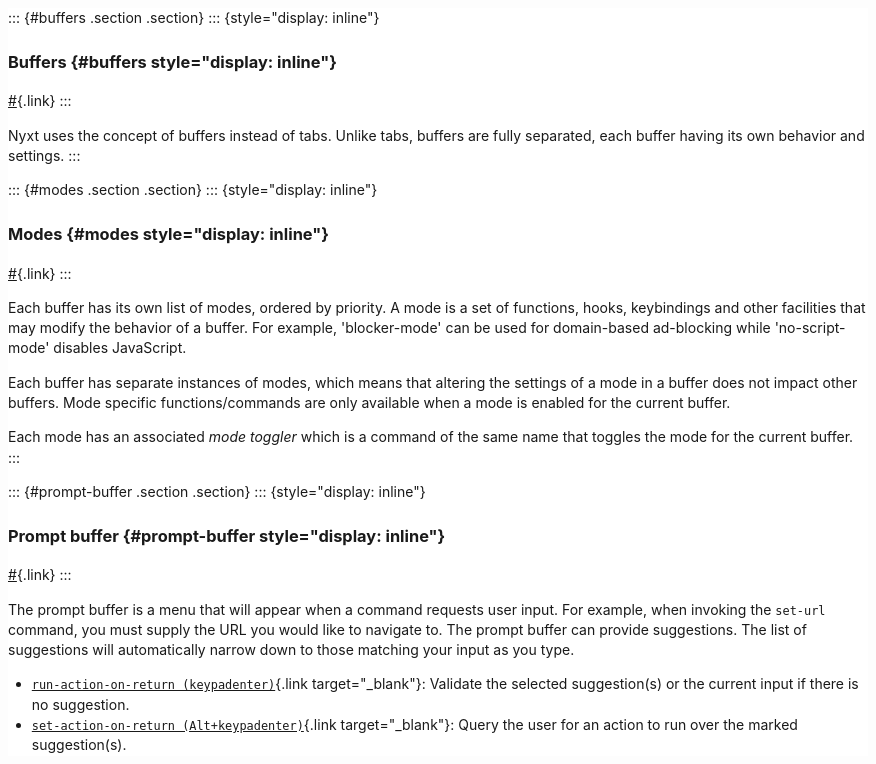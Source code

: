 ::: {#buffers .section .section}
::: {style="display: inline"}
### Buffers {#buffers style="display: inline"}

[\#](#buffers){.link}
:::

Nyxt uses the concept of buffers instead of tabs. Unlike tabs, buffers
are fully separated, each buffer having its own behavior and settings.
:::

::: {#modes .section .section}
::: {style="display: inline"}
### Modes {#modes style="display: inline"}

[\#](#modes){.link}
:::

Each buffer has its own list of modes, ordered by priority. A mode is a
set of functions, hooks, keybindings and other facilities that may
modify the behavior of a buffer. For example, \'blocker-mode\' can be
used for domain-based ad-blocking while \'no-script-mode\' disables
JavaScript.

Each buffer has separate instances of modes, which means that altering
the settings of a mode in a buffer does not impact other buffers. Mode
specific functions/commands are only available when a mode is enabled
for the current buffer.

Each mode has an associated *mode toggler* which is a command of the
same name that toggles the mode for the current buffer.
:::

::: {#prompt-buffer .section .section}
::: {style="display: inline"}
### Prompt buffer {#prompt-buffer style="display: inline"}

[\#](#prompt-buffer){.link}
:::

The prompt buffer is a menu that will appear when a command requests
user input. For example, when invoking the `set-url` command, you must
supply the URL you would like to navigate to. The prompt buffer can
provide suggestions. The list of suggestions will automatically narrow
down to those matching your input as you type.

-   [`run-action-on-return (keypadenter)`](nyxt:describe-function?fn=%1Bnyxt%2Fmode%2Fprompt-buffer%3Arun-action-on-return "[COMMAND] Have the PROMPT-BUFFER return the marks, then quit."){.link
    target="_blank"}: Validate the selected suggestion(s) or the current
    input if there is no suggestion.
-   [`set-action-on-return (Alt+keypadenter)`](nyxt:describe-function?fn=%1Bnyxt%2Fmode%2Fprompt-buffer%3Aset-action-on-return "[COMMAND] Prompt for an action to run over PROMPT-BUFFER `prompter:marks'."){.link
    target="_blank"}: Query the user for an action to run over the
    marked suggestion(s).
